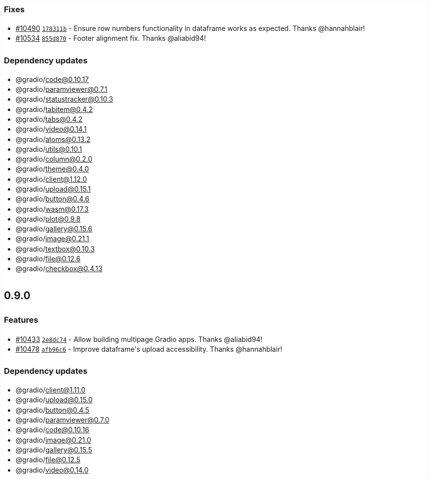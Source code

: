 ### Fixes

- [#10490](https://github.com/gradio-app/gradio/pull/10490) [`178311b`](https://github.com/gradio-app/gradio/commit/178311b72d72a3c5f4a67bee5e0098be4232e68c) - Ensure row numbers functionality in dataframe works as expected.  Thanks @hannahblair!
- [#10534](https://github.com/gradio-app/gradio/pull/10534) [`855d870`](https://github.com/gradio-app/gradio/commit/855d87001a492afce1aff9c2eb3de765d8855828) - Footer alignment fix.  Thanks @aliabid94!

### Dependency updates

- @gradio/code@0.10.17
- @gradio/paramviewer@0.7.1
- @gradio/statustracker@0.10.3
- @gradio/tabitem@0.4.2
- @gradio/tabs@0.4.2
- @gradio/video@0.14.1
- @gradio/atoms@0.13.2
- @gradio/utils@0.10.1
- @gradio/column@0.2.0
- @gradio/theme@0.4.0
- @gradio/client@1.12.0
- @gradio/upload@0.15.1
- @gradio/button@0.4.6
- @gradio/wasm@0.17.3
- @gradio/plot@0.9.8
- @gradio/gallery@0.15.6
- @gradio/image@0.21.1
- @gradio/textbox@0.10.3
- @gradio/file@0.12.6
- @gradio/checkbox@0.4.13

## 0.9.0

### Features

- [#10433](https://github.com/gradio-app/gradio/pull/10433) [`2e8dc74`](https://github.com/gradio-app/gradio/commit/2e8dc74f751be02f7217f78d241806b42fcdca04) - Allow building multipage Gradio apps.  Thanks @aliabid94!
- [#10478](https://github.com/gradio-app/gradio/pull/10478) [`afb96c6`](https://github.com/gradio-app/gradio/commit/afb96c64451e5a282bfee89445d831d1c87f9746) - Improve dataframe's upload accessibility.  Thanks @hannahblair!

### Dependency updates

- @gradio/client@1.11.0
- @gradio/upload@0.15.0
- @gradio/button@0.4.5
- @gradio/paramviewer@0.7.0
- @gradio/code@0.10.16
- @gradio/image@0.21.0
- @gradio/gallery@0.15.5
- @gradio/file@0.12.5
- @gradio/video@0.14.0
